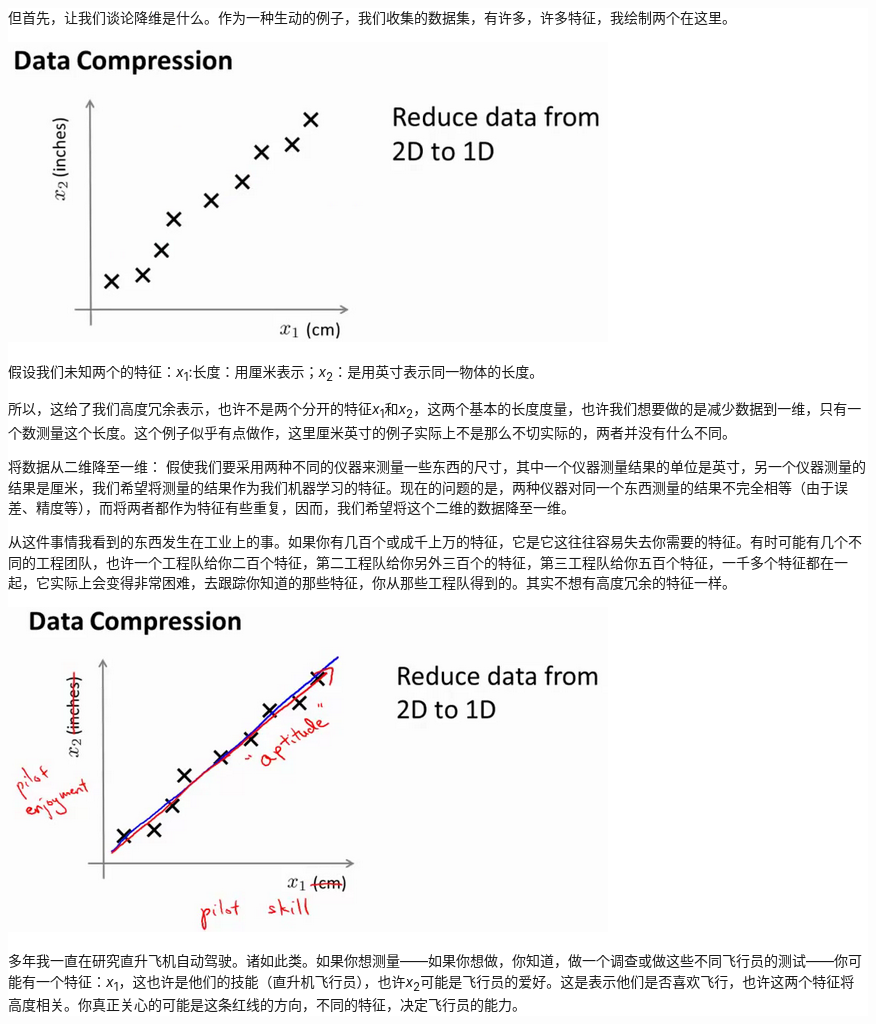 但首先，让我们谈论降维是什么。作为一种生动的例子，我们收集的数据集，有许多，许多特征，我绘制两个在这里。

![](../images/2373072a74d97a9f606981ffaf1dd53b.png)

假设我们未知两个的特征：$x_1$:长度：用厘米表示；$x_2$：是用英寸表示同一物体的长度。

所以，这给了我们高度冗余表示，也许不是两个分开的特征$x_1$和$x_2$，这两个基本的长度度量，也许我们想要做的是减少数据到一维，只有一个数测量这个长度。这个例子似乎有点做作，这里厘米英寸的例子实际上不是那么不切实际的，两者并没有什么不同。

将数据从二维降至一维：
假使我们要采用两种不同的仪器来测量一些东西的尺寸，其中一个仪器测量结果的单位是英寸，另一个仪器测量的结果是厘米，我们希望将测量的结果作为我们机器学习的特征。现在的问题的是，两种仪器对同一个东西测量的结果不完全相等（由于误差、精度等），而将两者都作为特征有些重复，因而，我们希望将这个二维的数据降至一维。

从这件事情我看到的东西发生在工业上的事。如果你有几百个或成千上万的特征，它是它这往往容易失去你需要的特征。有时可能有几个不同的工程团队，也许一个工程队给你二百个特征，第二工程队给你另外三百个的特征，第三工程队给你五百个特征，一千多个特征都在一起，它实际上会变得非常困难，去跟踪你知道的那些特征，你从那些工程队得到的。其实不想有高度冗余的特征一样。

![](../images/2c95b316a3c61cf076ef132d3d50b51c.png)

多年我一直在研究直升飞机自动驾驶。诸如此类。如果你想测量——如果你想做，你知道，做一个调查或做这些不同飞行员的测试——你可能有一个特征：$x_1$，这也许是他们的技能（直升机飞行员），也许$x_2$可能是飞行员的爱好。这是表示他们是否喜欢飞行，也许这两个特征将高度相关。你真正关心的可能是这条红线的方向，不同的特征，决定飞行员的能力。
